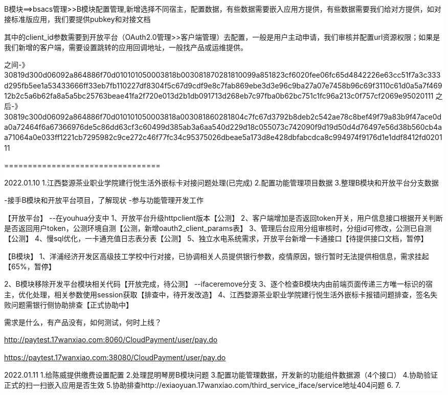 
B模块==>bsacs管理>>B模块配置管理,新增选择不同宿主，配置数据，有些数据需要嵌入应用方提供，有些数据需要我们给对方提供，如对接标准版应用，我们要提供pubkey和对接文档

其中的client_id参数需要到开放平台（OAuth2.0管理>>客户端管理）去配置，一般是用户主动申请，我们审核并配置url资源权限；如果是我们新增的客户端，需要设置跳转的应用回调地址，一般找产品或运维提供。


之间-》
30819d300d06092a864886f70d010101050003818b003081870281810099a851823cf6020fee06fc65d4842226e63cc51f7a3c333d295fb5ee1a53433666ff33eb7fb110227df8304f5c67d9cdf9e8c7fab869ebe3d3e96c9ba27a07e7458b96c69f3110c61d0a5a7f46912b2c5a6b62fa8a5a5bc25763beae41fa2f720e013d2b1db091713d268eb7c97fba0b62bc751c1fc96a213c0f757cf2069e95020111
之后-》
30819c300d06092a864886f70d010101050003818a003081860281804c7fc67d3792b8deb2c542ae78c8bef49f79a83b9f47ace0da0a72464f6a67366976de5c86dd63cf3c60499d385ab3a6aa540d229d18c055073c742090f9d19d50d4d76497e56d38b560cb4aa71064a0e033ff1221cb7295982c9ce272c46f77fc34c95375026dbeae5a173d8e428dbfabcdca8c994974f9176d1e1ddf8412fd020111

=================================

2022.01.10
1.江西婺源茶业职业学院建行悦生活外嵌标卡对接问题处理(已完成)
2.配置功能管理项目数据
3.整理B模块和开放平台分支数据

-接手B模块和开放平台项目，了解现状
-参与功能管理开发工作

【开放平台】
--在youhua分支中
1、开放平台升级httpclient版本【公测】 
2、客户端增加是否返回token开关，用户信息接口根据开关判断是否返回用户token，公测环境自测【公测，新增oauth2_client_params表】 
3、管理后台应用分组审核时，分组id可修改，公测已自测【公测】 
4、慢sql优化，一卡通充值日志表分表【公测】
5、独立水电系统需求，开放平台新增一卡通接口【待提供接口文档，暂停】 

【B模块】
1、洋浦经济开发区高级技工学校中行对接，已协调相关人员提供银行参数，疫情原因，银行暂时无法提供相信息，需求挂起【65%，暂停】 

2、B模块移除开发平台模块相关代码【开放完成，待公测】 --ifaceremove分支
3、逐个检查B模块内由前端页面传递三方唯一标识的宿主，优化处理，相关参数使用session获取【排查中，待开发改造】
4、江西婺源茶业职业学院建行悦生活外嵌标卡报错问题排查，签名失败问题需银行侧协助排查【正式协助中】 

需求是什么，有产品没有，如何测试，何时上线？

http://paytest.17wanxiao.com:8060/CloudPayment/user/pay.do


https://paytest.17wanxiao.com:38080/CloudPayment/user/pay.do


2022.01.11
1.给陈威提供缴费设置配置
2.处理昆明琴房B模块问题
3.配置功能管理数据，开发新的功能组件数据源（4个接口）
4.协助验证正式的扫一扫嵌入应用是否生效
5.协助排查http://exiaoyuan.17wanxiao.com/third_service_iface/service地址404问题
6.
7.
